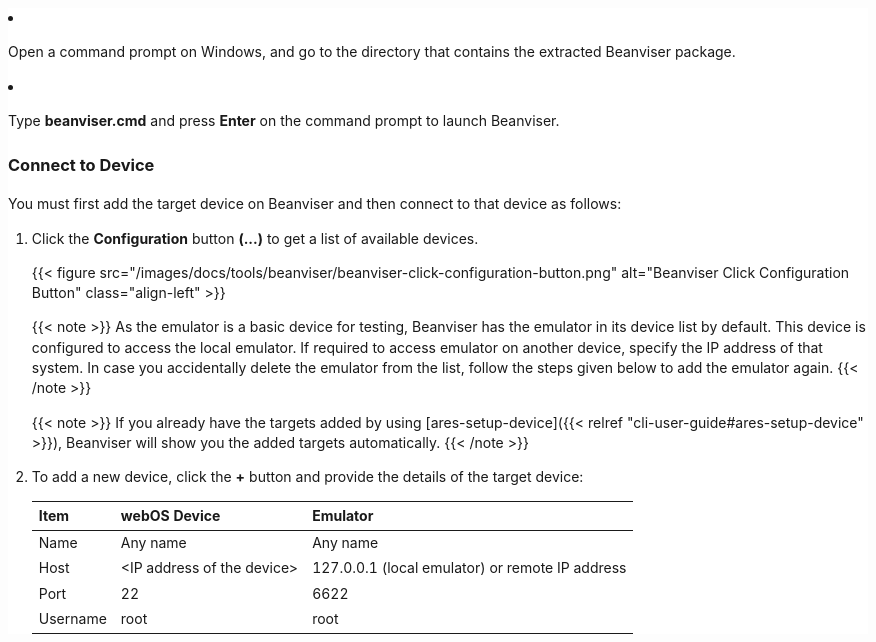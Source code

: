 <li><p>Open a command prompt on Windows, and go to the directory that contains the extracted Beanviser package.</p></li>
<li><p>Type <strong>beanviser.cmd</strong> and press <strong>Enter</strong> on the command prompt to launch Beanviser.</p></li>
</ol></td>
</tr>
</tbody>
</table>
</div>

### Connect to Device

You must first add the target device on Beanviser and then connect to that device as follows:

1.  Click the **Configuration** button **(...)** to get a list of available devices.

    {{< figure src="/images/docs/tools/beanviser/beanviser-click-configuration-button.png" alt="Beanviser Click Configuration Button" class="align-left" >}}

    {{< note >}}
    As the emulator is a basic device for testing, Beanviser has the emulator in its device list by default. This device is configured to access the local emulator. If required to access emulator on another device, specify the IP address of that system. In case you accidentally delete the emulator from the list, follow the steps given below to add the emulator again.
    {{< /note >}}

    {{< note >}}
    If you already have the targets added by using [ares-setup-device]({{< relref "cli-user-guide#ares-setup-device" >}}), Beanviser will show you the added targets automatically.
    {{< /note >}}

2.  To add a new device, click the **+** button and provide the details of the target device:

    <div class="table-container">
    <table class="table is-bordered is-fullwidth">
    <thead>
    <tr class="header">
    <th>Item</th>
    <th>webOS Device</th>
    <th>Emulator</th>
    </tr>
    </thead>
    <tbody>
    <tr class="odd">
    <td>Name</td>
    <td>Any name</td>
    <td>Any name</td>
    </tr>
    <tr class="even">
    <td>Host</td>
    <td>&lt;IP address of the device&gt;</td>
    <td>127.0.0.1 (local emulator) or remote IP address </td>
    </tr>
    <tr class="odd">
    <td>Port</td>
    <td>22</td>
    <td>6622</td>
    </tr>
    <tr class="even">
    <td>Username</td>
    <td>root</td>
    <td>root</td>
    </tr>
    </tbody>
    </table>
    </div>
